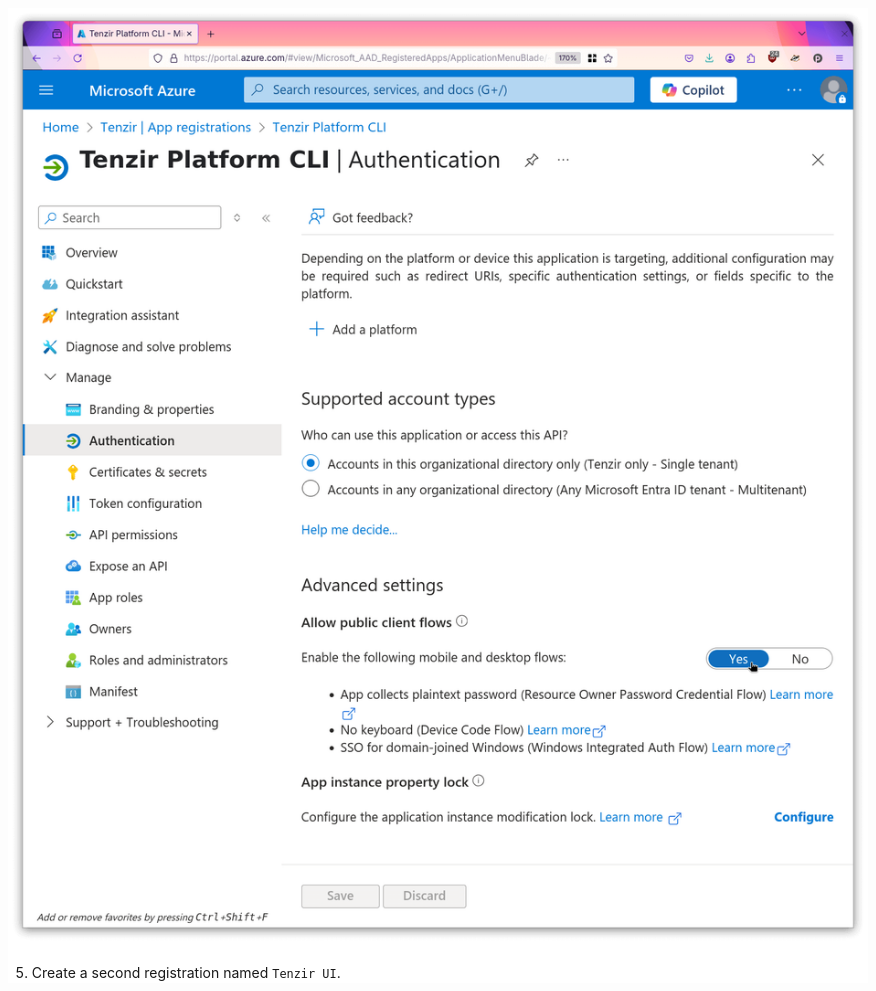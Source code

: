 ![Enable public client flows](/_astro/entra-oidc-cli-public-client-flows.s5Ak9_BR_UEIqg.webp)

5. Create a second registration named `Tenzir UI`.
